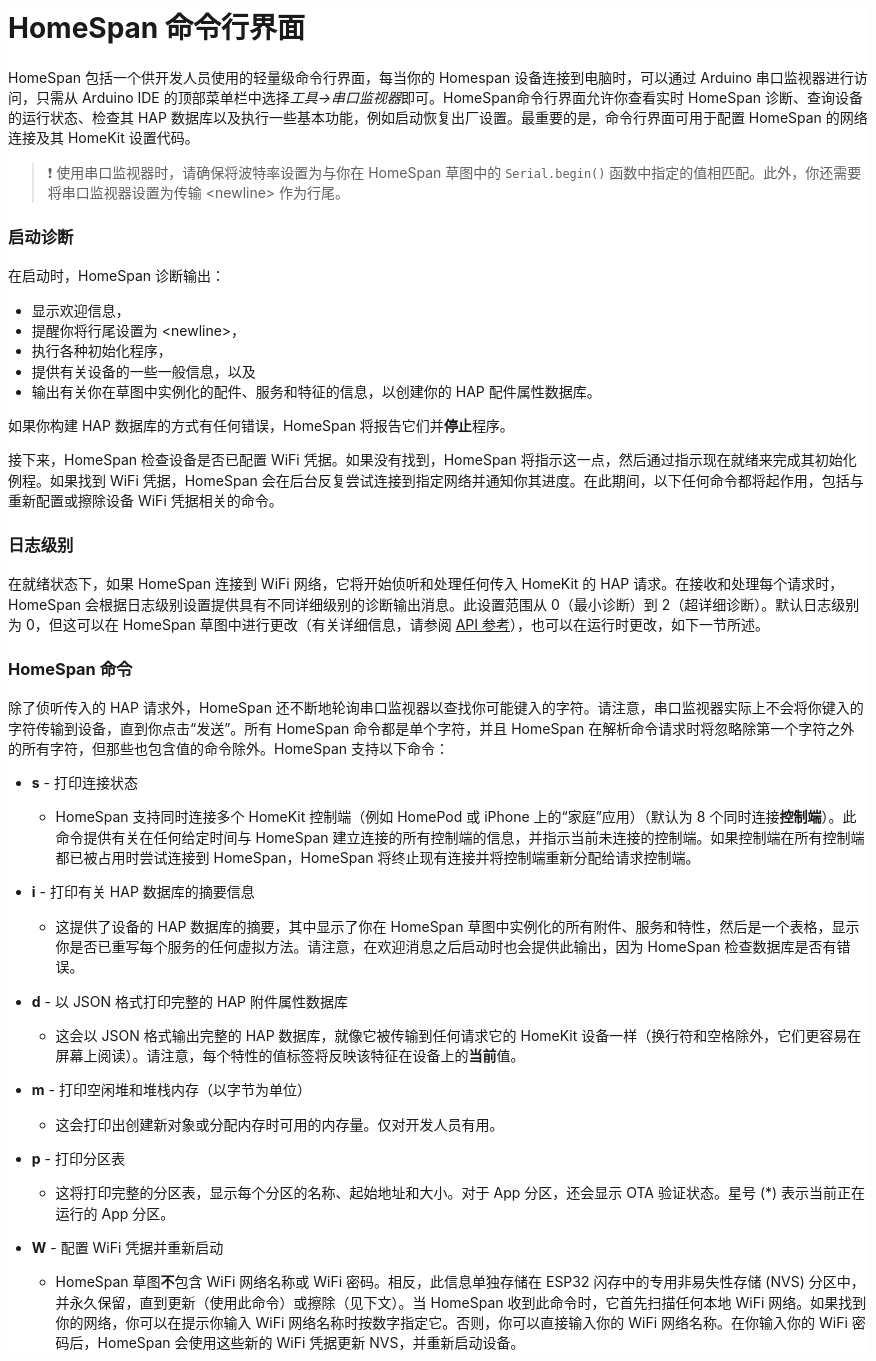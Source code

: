 

# HomeSpan 命令行界面

HomeSpan 包括一个供开发人员使用的轻量级命令行界面，每当你的 Homespan 设备连接到电脑时，可以通过 Arduino 串口监视器进行访问，只需从 Arduino IDE 的顶部菜单栏中选择*工具→串口监视器*即可。HomeSpan命令行界面允许你查看实时 HomeSpan 诊断、查询设备的运行状态、检查其 HAP 数据库以及执行一些基本功能，例如启动恢复出厂设置。最重要的是，命令行界面可用于配置 HomeSpan 的网络连接及其 HomeKit 设置代码。

> :exclamation: 使用串口监视器时，请确保将波特率设置为与你在 HomeSpan 草图中的 `Serial.begin()` 函数中指定的值相匹配。此外，你还需要将串口监视器设置为传输 \<newline\> 作为行尾。

### 启动诊断

在启动时，HomeSpan 诊断输出：

* 显示欢迎信息，
* 提醒你将行尾设置为 \<newline\>，
* 执行各种初始化程序，
* 提供有关设备的一些一般信息，以及
* 输出有关你在草图中实例化的配件、服务和特征的信息，以创建你的 HAP 配件属性数据库。
  
如果你构建 HAP 数据库的方式有任何错误，HomeSpan 将报告它们并**停止**程序。

接下来，HomeSpan 检查设备是否已配置 WiFi 凭据。如果没有找到，HomeSpan 将指示这一点，然后通过指示现在就绪来完成其初始化例程。如果找到 WiFi 凭据，HomeSpan 会在后台反复尝试连接到指定网络并通知你其进度。在此期间，以下任何命令都将起作用，包括与重新配置或擦除设备 WiFi 凭据相关的命令。

### 日志级别

在就绪状态下，如果 HomeSpan 连接到 WiFi 网络，它将开始侦听和处理任何传入 HomeKit 的 HAP 请求。在接收和处理每个请求时，HomeSpan 会根据日志级别设置提供具有不同详细级别的诊断输出消息。此设置范围从 0（最小诊断）到 2（超详细诊断）。默认日志级别为 0，但这可以在 HomeSpan 草图中进行更改（有关详细信息，请参阅 [API 参考](Reference.md)），也可以在运行时更改，如下一节所述。

### HomeSpan 命令

除了侦听传入的 HAP 请求外，HomeSpan 还不断地轮询串口监视器以查找你可能键入的字符。请注意，串口监视器实际上不会将你键入的字符传输到设备，直到你点击“发送”。所有 HomeSpan 命令都是单个字符，并且 HomeSpan 在解析命令请求时将忽略除第一个字符之外的所有字符，但那些也包含值的命令除外。HomeSpan 支持以下命令：
  
* **s** - 打印连接状态
  * HomeSpan 支持同时连接多个 HomeKit 控制端（例如 HomePod 或 iPhone 上的“家庭”应用）（默认为 8 个同时连接**控制端**）。此命令提供有关在任何给定时间与 HomeSpan 建立连接的所有控制端的信息，并指示当前未连接的控制端。如果控制端在所有控制端都已被占用时尝试连接到 HomeSpan，HomeSpan 将终止现有连接并将控制端重新分配给请求控制端。
  
* **i** - 打印有关 HAP 数据库的摘要信息
  * 这提供了设备的 HAP 数据库的摘要，其中显示了你在 HomeSpan 草图中实例化的所有附件、服务和特性，然后是一个表格，显示你是否已重写每个服务的任何虚拟方法。请注意，在欢迎消息之后启动时也会提供此输出，因为 HomeSpan 检查数据库是否有错误。
  
* **d** - 以 JSON 格式打印完整的 HAP 附件属性数据库
  * 这会以 JSON 格式输出完整的 HAP 数据库，就像它被传输到任何请求它的 HomeKit 设备一样（换行符和空格除外，它们更容易在屏幕上阅读）。请注意，每个特性的值标签将反映该特征在设备上的**当前**值。
  
* **m** - 打印空闲堆和堆栈内存（以字节为单位）
  * 这会打印出创建新对象或分配内存时可用的内存量。仅对开发人员有用。

* **p** - 打印分区表
  * 这将打印完整的分区表，显示每个分区的名称、起始地址和大小。对于 App 分区，还会显示 OTA 验证状态。星号 (*) 表示当前正在运行的 App 分区。
  
* **W** - 配置 WiFi 凭据并重新启动
  * HomeSpan 草图**不**包含 WiFi 网络名称或 WiFi 密码。相反，此信息单独存储在 ESP32 闪存中的专用非易失性存储 (NVS) 分区中，并永久保留，直到更新（使用此命令）或擦除（见下文）。当 HomeSpan 收到此命令时，它首先扫描任何本地 WiFi 网络。如果找到你的网络，你可以在提示你输入 WiFi 网络名称时按数字指定它。否则，你可以直接输入你的 WiFi 网络名称。在你输入你的 WiFi 密码后，HomeSpan 会使用这些新的 WiFi 凭据更新 NVS，并重新启动设备。
  